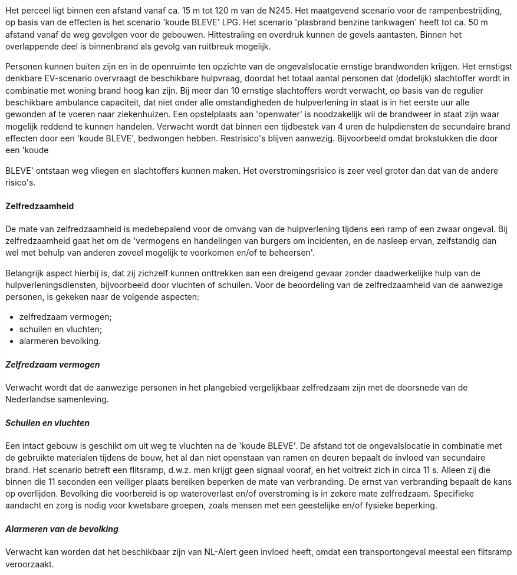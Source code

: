 Het perceel ligt binnen een afstand vanaf ca. 15 m tot 120 m van de N245. Het maatgevend scenario voor de rampenbestrijding, op basis van de effecten is het scenario 'koude BLEVE' LPG. Het scenario 'plasbrand benzine tankwagen' heeft tot ca. 50 m afstand vanaf de weg gevolgen voor de gebouwen. Hittestraling en overdruk kunnen de gevels aantasten. Binnen het overlappende deel is binnenbrand als gevolg van ruitbreuk mogelijk.

Personen kunnen buiten zijn en in de openruimte ten opzichte van de ongevalslocatie ernstige brandwonden krijgen. Het ernstigst denkbare EV-scenario overvraagt de beschikbare hulpvraag, doordat het totaal aantal personen dat (dodelijk) slachtoffer wordt in combinatie met woning brand hoog kan zijn. Bij meer dan 10 ernstige slachtoffers wordt verwacht, op basis van de regulier beschikbare ambulance capaciteit, dat niet onder alle omstandigheden de hulpverlening in staat is in het eerste uur alle gewonden af te voeren naar ziekenhuizen. Een opstelplaats aan 'openwater' is noodzakelijk wil de brandweer in staat zijn waar mogelijk reddend te kunnen handelen. Verwacht wordt dat binnen een tijdbestek van 4 uren de hulpdiensten de secundaire brand effecten door een 'koude BLEVE', bedwongen hebben. Restrisico's blijven aanwezig. Bijvoorbeeld omdat brokstukken die door een 'koude

BLEVE' ontstaan weg vliegen en slachtoffers kunnen maken. Het overstromingsrisico is zeer veel groter dan dat van de andere risico's.

#### Zelfredzaamheid

De mate van zelfredzaamheid is medebepalend voor de omvang van de hulpverlening tijdens een ramp of een zwaar ongeval. Bij zelfredzaamheid gaat het om de 'vermogens en handelingen van burgers om incidenten, en de nasleep ervan, zelfstandig dan wel met behulp van anderen zoveel mogelijk te voorkomen en/of te beheersen'.

Belangrijk aspect hierbij is, dat zij zichzelf kunnen onttrekken aan een dreigend gevaar zonder daadwerkelijke hulp van de hulpverleningsdiensten, bijvoorbeeld door vluchten of schuilen. Voor de beoordeling van de zelfredzaamheid van de aanwezige personen, is gekeken naar de volgende aspecten:

- zelfredzaam vermogen;
- schuilen en vluchten;
- alarmeren bevolking.

#### *Zelfredzaam vermogen*

Verwacht wordt dat de aanwezige personen in het plangebied vergelijkbaar zelfredzaam zijn met de doorsnede van de Nederlandse samenleving.

#### *Schuilen en vluchten*

Een intact gebouw is geschikt om uit weg te vluchten na de 'koude BLEVE'. De afstand tot de ongevalslocatie in combinatie met de gebruikte materialen tijdens de bouw, het al dan niet openstaan van ramen en deuren bepaalt de invloed van secundaire brand. Het scenario betreft een flitsramp, d.w.z. men krijgt geen signaal vooraf, en het voltrekt zich in circa 11 s. Alleen zij die binnen die 11 seconden een veiliger plaats bereiken beperken de mate van verbranding. De ernst van verbranding bepaalt de kans op overlijden. Bevolking die voorbereid is op wateroverlast en/of overstroming is in zekere mate zelfredzaam. Specifieke aandacht en zorg is nodig voor kwetsbare groepen, zoals mensen met een geestelijke en/of fysieke beperking.

#### *Alarmeren van de bevolking*

Verwacht kan worden dat het beschikbaar zijn van NL-Alert geen invloed heeft, omdat een transportongeval meestal een flitsramp veroorzaakt.
